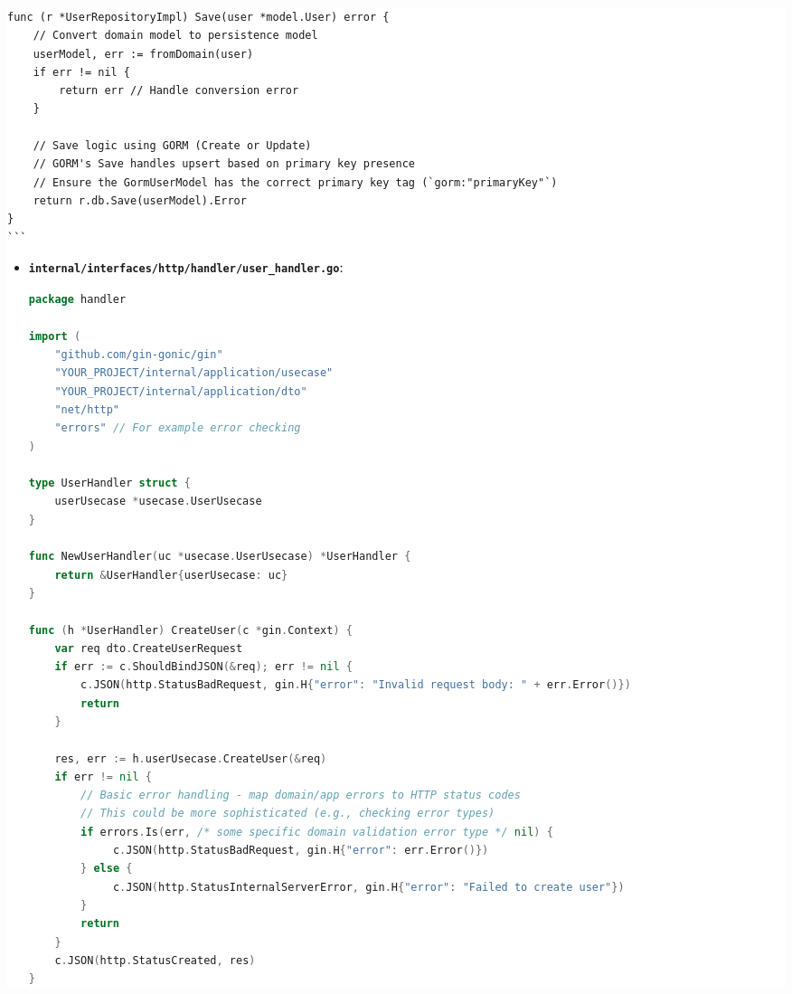     func (r *UserRepositoryImpl) Save(user *model.User) error {
        // Convert domain model to persistence model
        userModel, err := fromDomain(user)
        if err != nil {
            return err // Handle conversion error
        }

        // Save logic using GORM (Create or Update)
        // GORM's Save handles upsert based on primary key presence
        // Ensure the GormUserModel has the correct primary key tag (`gorm:"primaryKey"`)
        return r.db.Save(userModel).Error
    }
    ```

* **`internal/interfaces/http/handler/user_handler.go`**:

    ```go
    package handler

    import (
        "github.com/gin-gonic/gin"
        "YOUR_PROJECT/internal/application/usecase"
        "YOUR_PROJECT/internal/application/dto"
        "net/http"
        "errors" // For example error checking
    )

    type UserHandler struct {
        userUsecase *usecase.UserUsecase
    }

    func NewUserHandler(uc *usecase.UserUsecase) *UserHandler {
        return &UserHandler{userUsecase: uc}
    }

    func (h *UserHandler) CreateUser(c *gin.Context) {
        var req dto.CreateUserRequest
        if err := c.ShouldBindJSON(&req); err != nil {
            c.JSON(http.StatusBadRequest, gin.H{"error": "Invalid request body: " + err.Error()})
            return
        }

        res, err := h.userUsecase.CreateUser(&req)
        if err != nil {
            // Basic error handling - map domain/app errors to HTTP status codes
            // This could be more sophisticated (e.g., checking error types)
            if errors.Is(err, /* some specific domain validation error type */ nil) {
                 c.JSON(http.StatusBadRequest, gin.H{"error": err.Error()})
            } else {
                 c.JSON(http.StatusInternalServerError, gin.H{"error": "Failed to create user"})
            }
            return
        }
        c.JSON(http.StatusCreated, res)
    }

